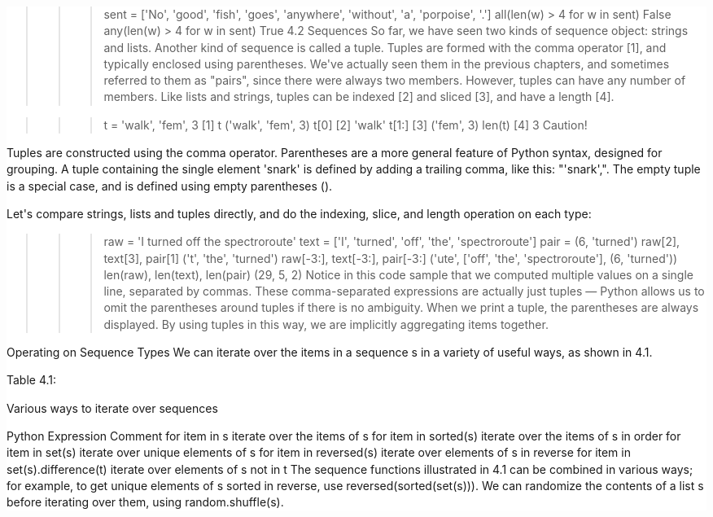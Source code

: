  	
>>> sent = ['No', 'good', 'fish', 'goes', 'anywhere', 'without', 'a', 'porpoise', '.']
>>> all(len(w) > 4 for w in sent)
False
>>> any(len(w) > 4 for w in sent)
True
4.2   Sequences
So far, we have seen two kinds of sequence object: strings and lists. Another kind of sequence is called a tuple. Tuples are formed with the comma operator [1], and typically enclosed using parentheses. We've actually seen them in the previous chapters, and sometimes referred to them as "pairs", since there were always two members. However, tuples can have any number of members. Like lists and strings, tuples can be indexed [2] and sliced [3], and have a length [4].

 	
>>> t = 'walk', 'fem', 3 [1]
>>> t
('walk', 'fem', 3)
>>> t[0] [2]
'walk'
>>> t[1:] [3]
('fem', 3)
>>> len(t) [4]
3
Caution!

Tuples are constructed using the comma operator. Parentheses are a more general feature of Python syntax, designed for grouping. A tuple containing the single element 'snark' is defined by adding a trailing comma, like this: "'snark',". The empty tuple is a special case, and is defined using empty parentheses ().

Let's compare strings, lists and tuples directly, and do the indexing, slice, and length operation on each type:

 	
>>> raw = 'I turned off the spectroroute'
>>> text = ['I', 'turned', 'off', 'the', 'spectroroute']
>>> pair = (6, 'turned')
>>> raw[2], text[3], pair[1]
('t', 'the', 'turned')
>>> raw[-3:], text[-3:], pair[-3:]
('ute', ['off', 'the', 'spectroroute'], (6, 'turned'))
>>> len(raw), len(text), len(pair)
(29, 5, 2)
Notice in this code sample that we computed multiple values on a single line, separated by commas. These comma-separated expressions are actually just tuples — Python allows us to omit the parentheses around tuples if there is no ambiguity. When we print a tuple, the parentheses are always displayed. By using tuples in this way, we are implicitly aggregating items together.

Operating on Sequence Types
We can iterate over the items in a sequence s in a variety of useful ways, as shown in 4.1.

Table 4.1:

Various ways to iterate over sequences

Python Expression	Comment
for item in s	iterate over the items of s
for item in sorted(s)	iterate over the items of s in order
for item in set(s)	iterate over unique elements of s
for item in reversed(s)	iterate over elements of s in reverse
for item in set(s).difference(t)	iterate over elements of s not in t
The sequence functions illustrated in 4.1 can be combined in various ways; for example, to get unique elements of s sorted in reverse, use reversed(sorted(set(s))). We can randomize the contents of a list s before iterating over them, using random.shuffle(s).
